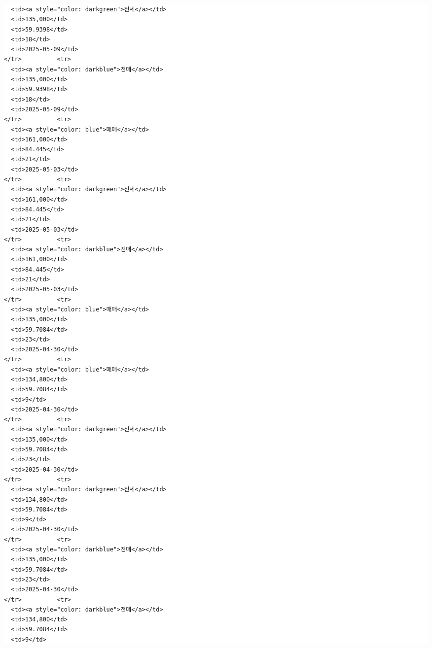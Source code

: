       <td><a style="color: darkgreen">전세</a></td>
      <td>135,000</td>
      <td>59.9398</td>
      <td>18</td>
      <td>2025-05-09</td>
    </tr>          <tr>
      <td><a style="color: darkblue">전매</a></td>
      <td>135,000</td>
      <td>59.9398</td>
      <td>18</td>
      <td>2025-05-09</td>
    </tr>          <tr>
      <td><a style="color: blue">매매</a></td>
      <td>161,000</td>
      <td>84.445</td>
      <td>21</td>
      <td>2025-05-03</td>
    </tr>          <tr>
      <td><a style="color: darkgreen">전세</a></td>
      <td>161,000</td>
      <td>84.445</td>
      <td>21</td>
      <td>2025-05-03</td>
    </tr>          <tr>
      <td><a style="color: darkblue">전매</a></td>
      <td>161,000</td>
      <td>84.445</td>
      <td>21</td>
      <td>2025-05-03</td>
    </tr>          <tr>
      <td><a style="color: blue">매매</a></td>
      <td>135,000</td>
      <td>59.7084</td>
      <td>23</td>
      <td>2025-04-30</td>
    </tr>          <tr>
      <td><a style="color: blue">매매</a></td>
      <td>134,800</td>
      <td>59.7084</td>
      <td>9</td>
      <td>2025-04-30</td>
    </tr>          <tr>
      <td><a style="color: darkgreen">전세</a></td>
      <td>135,000</td>
      <td>59.7084</td>
      <td>23</td>
      <td>2025-04-30</td>
    </tr>          <tr>
      <td><a style="color: darkgreen">전세</a></td>
      <td>134,800</td>
      <td>59.7084</td>
      <td>9</td>
      <td>2025-04-30</td>
    </tr>          <tr>
      <td><a style="color: darkblue">전매</a></td>
      <td>135,000</td>
      <td>59.7084</td>
      <td>23</td>
      <td>2025-04-30</td>
    </tr>          <tr>
      <td><a style="color: darkblue">전매</a></td>
      <td>134,800</td>
      <td>59.7084</td>
      <td>9</td>